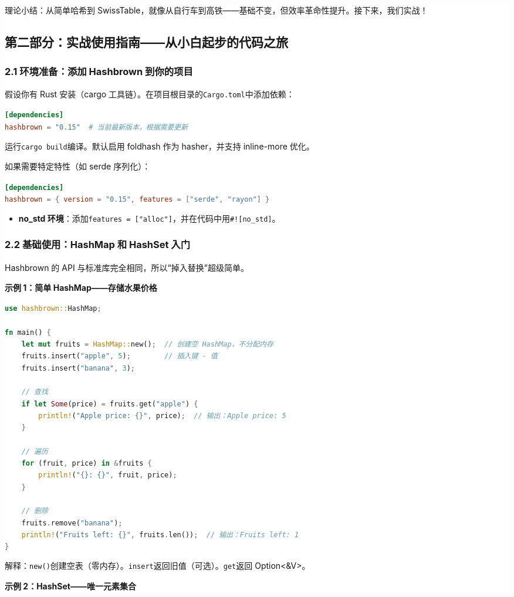 理论小结：从简单哈希到 SwissTable，就像从自行车到高铁——基础不变，但效率革命性提升。接下来，我们实战！

## 第二部分：实战使用指南——从小白起步的代码之旅

### 2.1 环境准备：添加 Hashbrown 到你的项目
假设你有 Rust 安装（cargo 工具链）。在项目根目录的`Cargo.toml`中添加依赖：

```toml
[dependencies]
hashbrown = "0.15"  # 当前最新版本，根据需要更新
```

运行`cargo build`编译。默认启用 foldhash 作为 hasher，并支持 inline-more 优化。

如果需要特定特性（如 serde 序列化）：

```toml
[dependencies]
hashbrown = { version = "0.15", features = ["serde", "rayon"] }
```

- **no_std 环境**：添加`features = ["alloc"]`，并在代码中用`#![no_std]`。

### 2.2 基础使用：HashMap 和 HashSet 入门
Hashbrown 的 API 与标准库完全相同，所以“掉入替换”超级简单。

**示例 1：简单 HashMap——存储水果价格**

```rust
use hashbrown::HashMap;

fn main() {
    let mut fruits = HashMap::new();  // 创建空 HashMap，不分配内存
    fruits.insert("apple", 5);        // 插入键 - 值
    fruits.insert("banana", 3);

    // 查找
    if let Some(price) = fruits.get("apple") {
        println!("Apple price: {}", price);  // 输出：Apple price: 5
    }

    // 遍历
    for (fruit, price) in &fruits {
        println!("{}: {}", fruit, price);
    }

    // 删除
    fruits.remove("banana");
    println!("Fruits left: {}", fruits.len());  // 输出：Fruits left: 1
}
```

解释：`new()`创建空表（零内存）。`insert`返回旧值（可选）。`get`返回 Option<&V>。

**示例 2：HashSet——唯一元素集合**
